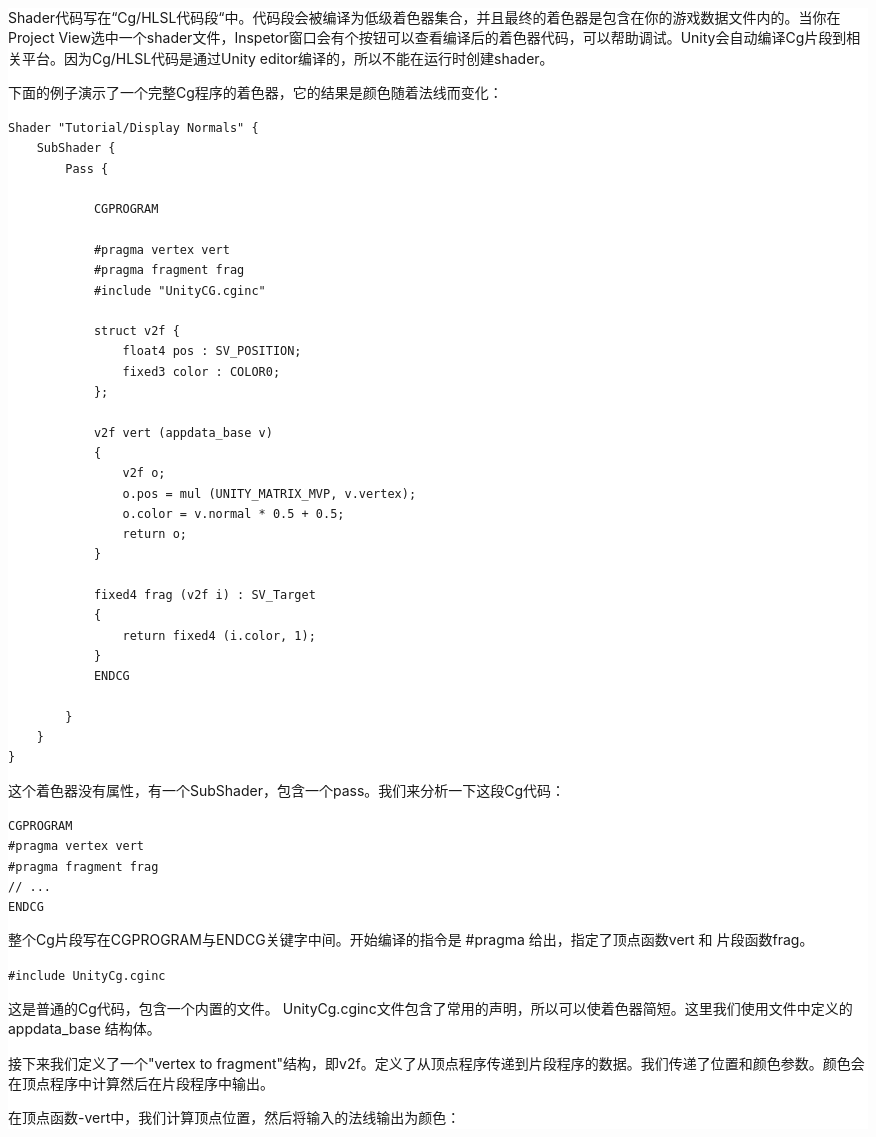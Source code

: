 Shader代码写在“Cg/HLSL代码段“中。代码段会被编译为低级着色器集合，并且最终的着色器是包含在你的游戏数据文件内的。当你在Project View选中一个shader文件，Inspetor窗口会有个按钮可以查看编译后的着色器代码，可以帮助调试。Unity会自动编译Cg片段到相关平台。因为Cg/HLSL代码是通过Unity editor编译的，所以不能在运行时创建shader。


下面的例子演示了一个完整Cg程序的着色器，它的结果是颜色随着法线而变化：

    Shader "Tutorial/Display Normals" {
        SubShader {
            Pass {

                CGPROGRAM

                #pragma vertex vert
                #pragma fragment frag
                #include "UnityCG.cginc"

                struct v2f {
                    float4 pos : SV_POSITION;
                    fixed3 color : COLOR0;
                };

                v2f vert (appdata_base v)
                {
                    v2f o;
                    o.pos = mul (UNITY_MATRIX_MVP, v.vertex);
                    o.color = v.normal * 0.5 + 0.5;
                    return o;
                }

                fixed4 frag (v2f i) : SV_Target
                {
                    return fixed4 (i.color, 1);
                }
                ENDCG

            }
        }
    }
    
   
这个着色器没有属性，有一个SubShader，包含一个pass。我们来分析一下这段Cg代码：

    CGPROGRAM
    #pragma vertex vert
    #pragma fragment frag
    // ...
    ENDCG   
    
整个Cg片段写在CGPROGRAM与ENDCG关键字中间。开始编译的指令是 #pragma 给出，指定了顶点函数vert 和 片段函数frag。

    #include UnityCg.cginc

这是普通的Cg代码，包含一个内置的文件。
UnityCg.cginc文件包含了常用的声明，所以可以使着色器简短。这里我们使用文件中定义的 appdata_base 结构体。

接下来我们定义了一个"vertex to fragment"结构，即v2f。定义了从顶点程序传递到片段程序的数据。我们传递了位置和颜色参数。颜色会在顶点程序中计算然后在片段程序中输出。

在顶点函数-vert中，我们计算顶点位置，然后将输入的法线输出为颜色：
    
